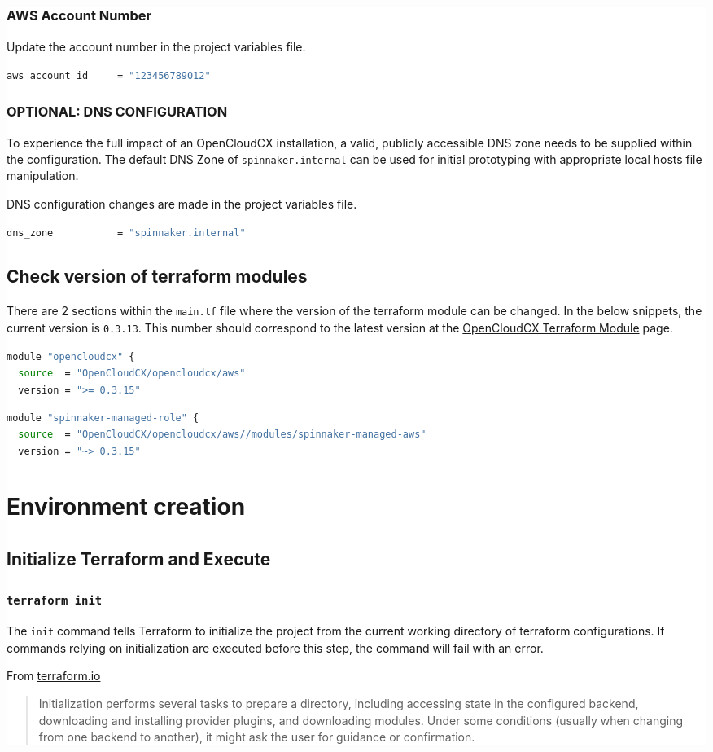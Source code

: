 ### AWS Account Number

Update the account number in the project variables file. 

```bash
aws_account_id     = "123456789012"
```

### OPTIONAL: DNS CONFIGURATION

To experience the full impact of an OpenCloudCX installation, a valid, publicly accessible DNS zone needs to be supplied within the configuration. The default DNS Zone of ```spinnaker.internal``` can be used for initial prototyping with appropriate local hosts file manipulation. 

DNS configuration changes are made in the project variables file.

```bash
dns_zone           = "spinnaker.internal"
```

## Check version of terraform modules
There are 2 sections within the ```main.tf``` file where the version of the terraform module can be changed. In the below snippets, the current version is ```0.3.13```. This number should correspond to the latest version at the [OpenCloudCX Terraform Module](https://registry.terraform.io/modules/OpenCloudCX/opencloudcx/aws/latest) page.

```bash
module "opencloudcx" {
  source  = "OpenCloudCX/opencloudcx/aws"
  version = ">= 0.3.15"
```

```bash
module "spinnaker-managed-role" {
  source  = "OpenCloudCX/opencloudcx/aws//modules/spinnaker-managed-aws"
  version = "~> 0.3.15"
```

# Environment creation

## Initialize Terraform and Execute

### ```terraform init```

The ```init``` command tells Terraform to initialize the project from the current working directory of terraform configurations. If commands relying on initialization are executed before this step, the command will fail with an error.

From [terraform.io](https://www.terraform.io/docs/cli/init/index.html)

>Initialization performs several tasks to prepare a directory, including accessing state in the configured backend, downloading and installing provider plugins, and downloading modules. Under some conditions (usually when changing from one backend to another), it might ask the user for guidance or confirmation.
